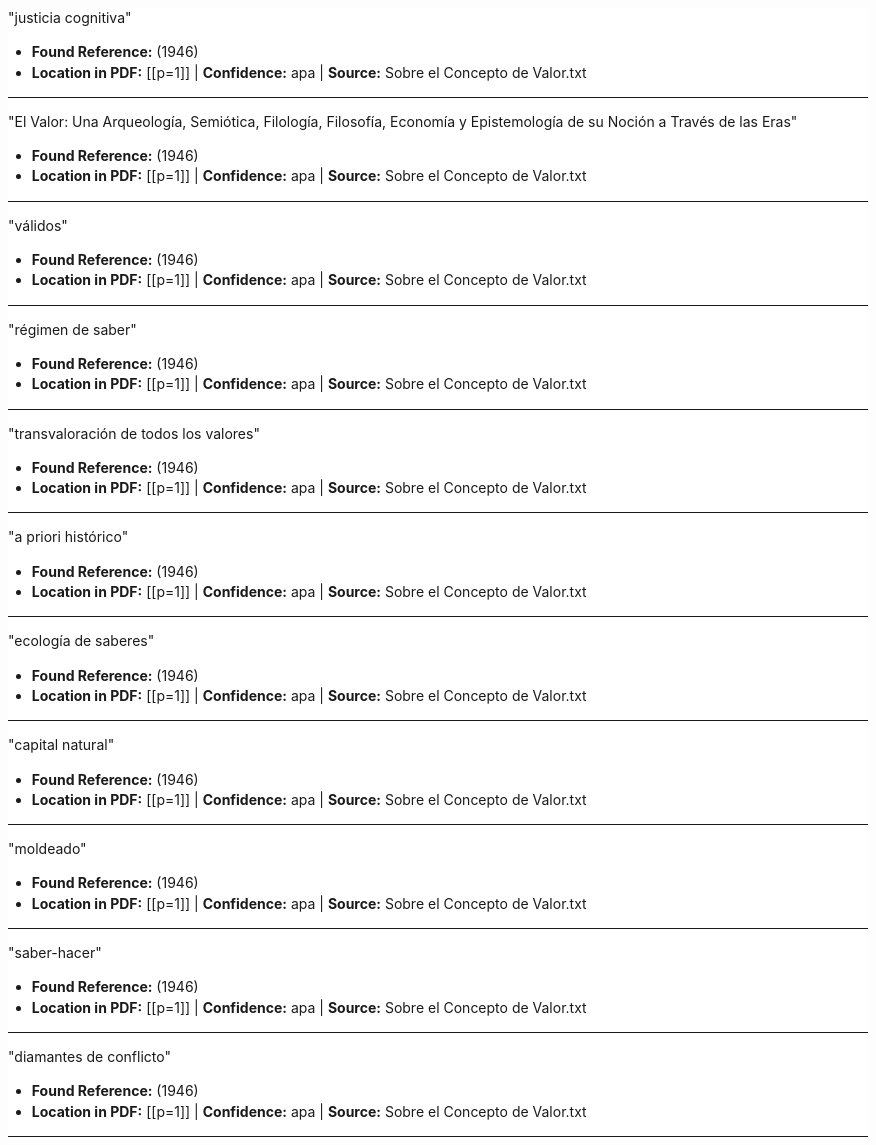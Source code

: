 "justicia cognitiva"
- **Found Reference:** (1946)
- **Location in PDF:** [[p=1]] | **Confidence:** apa | **Source:** Sobre el Concepto de Valor.txt
---

"El Valor: Una Arqueología, Semiótica, Filología, Filosofía, Economía y Epistemología de
su Noción a Través de las Eras"
- **Found Reference:** (1946)
- **Location in PDF:** [[p=1]] | **Confidence:** apa | **Source:** Sobre el Concepto de Valor.txt
---

"válidos"
- **Found Reference:** (1946)
- **Location in PDF:** [[p=1]] | **Confidence:** apa | **Source:** Sobre el Concepto de Valor.txt
---

"régimen de saber"
- **Found Reference:** (1946)
- **Location in PDF:** [[p=1]] | **Confidence:** apa | **Source:** Sobre el Concepto de Valor.txt
---

"transvaloración de todos los valores"
- **Found Reference:** (1946)
- **Location in PDF:** [[p=1]] | **Confidence:** apa | **Source:** Sobre el Concepto de Valor.txt
---

"a priori histórico"
- **Found Reference:** (1946)
- **Location in PDF:** [[p=1]] | **Confidence:** apa | **Source:** Sobre el Concepto de Valor.txt
---

"ecología
de saberes"
- **Found Reference:** (1946)
- **Location in PDF:** [[p=1]] | **Confidence:** apa | **Source:** Sobre el Concepto de Valor.txt
---

"capital natural"
- **Found Reference:** (1946)
- **Location in PDF:** [[p=1]] | **Confidence:** apa | **Source:** Sobre el Concepto de Valor.txt
---

"moldeado"
- **Found Reference:** (1946)
- **Location in PDF:** [[p=1]] | **Confidence:** apa | **Source:** Sobre el Concepto de Valor.txt
---

"saber-hacer"
- **Found Reference:** (1946)
- **Location in PDF:** [[p=1]] | **Confidence:** apa | **Source:** Sobre el Concepto de Valor.txt
---

"diamantes de conflicto"
- **Found Reference:** (1946)
- **Location in PDF:** [[p=1]] | **Confidence:** apa | **Source:** Sobre el Concepto de Valor.txt
---
